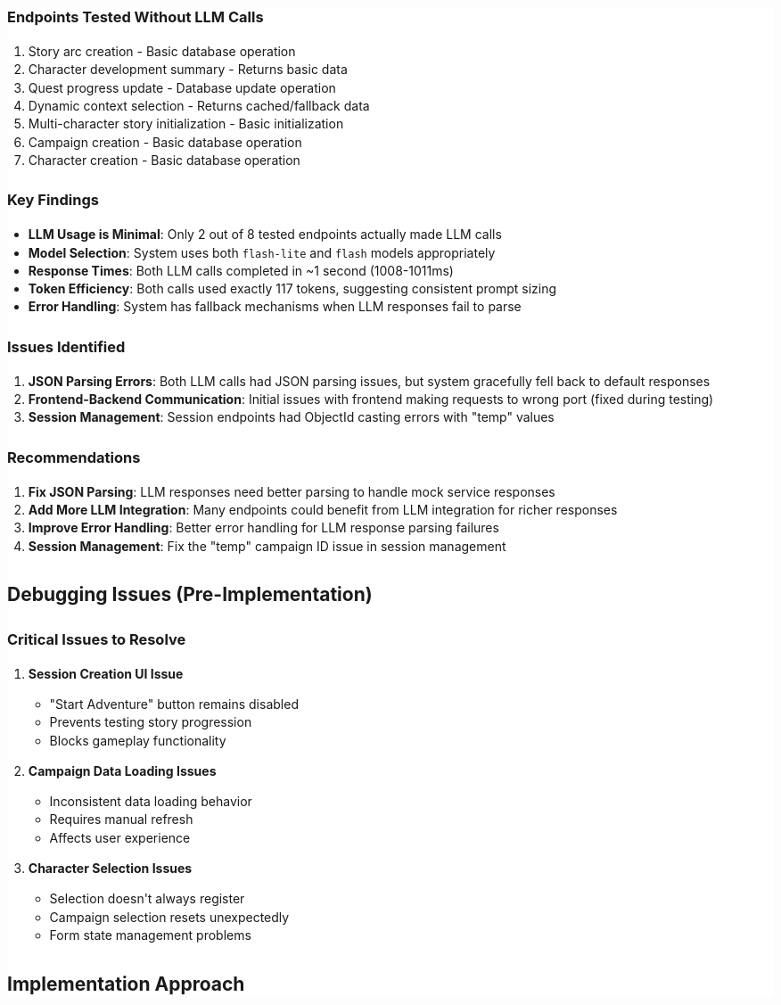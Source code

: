 ### Endpoints Tested Without LLM Calls
1. Story arc creation - Basic database operation
2. Character development summary - Returns basic data
3. Quest progress update - Database update operation
4. Dynamic context selection - Returns cached/fallback data
5. Multi-character story initialization - Basic initialization
6. Campaign creation - Basic database operation
7. Character creation - Basic database operation

### Key Findings
- **LLM Usage is Minimal**: Only 2 out of 8 tested endpoints actually made LLM calls
- **Model Selection**: System uses both `flash-lite` and `flash` models appropriately
- **Response Times**: Both LLM calls completed in ~1 second (1008-1011ms)
- **Token Efficiency**: Both calls used exactly 117 tokens, suggesting consistent prompt sizing
- **Error Handling**: System has fallback mechanisms when LLM responses fail to parse

### Issues Identified
1. **JSON Parsing Errors**: Both LLM calls had JSON parsing issues, but system gracefully fell back to default responses
2. **Frontend-Backend Communication**: Initial issues with frontend making requests to wrong port (fixed during testing)
3. **Session Management**: Session endpoints had ObjectId casting errors with "temp" values

### Recommendations
1. **Fix JSON Parsing**: LLM responses need better parsing to handle mock service responses
2. **Add More LLM Integration**: Many endpoints could benefit from LLM integration for richer responses
3. **Improve Error Handling**: Better error handling for LLM response parsing failures
4. **Session Management**: Fix the "temp" campaign ID issue in session management

## Debugging Issues (Pre-Implementation)

### Critical Issues to Resolve
1. **Session Creation UI Issue**
   - "Start Adventure" button remains disabled
   - Prevents testing story progression
   - Blocks gameplay functionality

2. **Campaign Data Loading Issues**
   - Inconsistent data loading behavior
   - Requires manual refresh
   - Affects user experience

3. **Character Selection Issues**
   - Selection doesn't always register
   - Campaign selection resets unexpectedly
   - Form state management problems

## Implementation Approach
